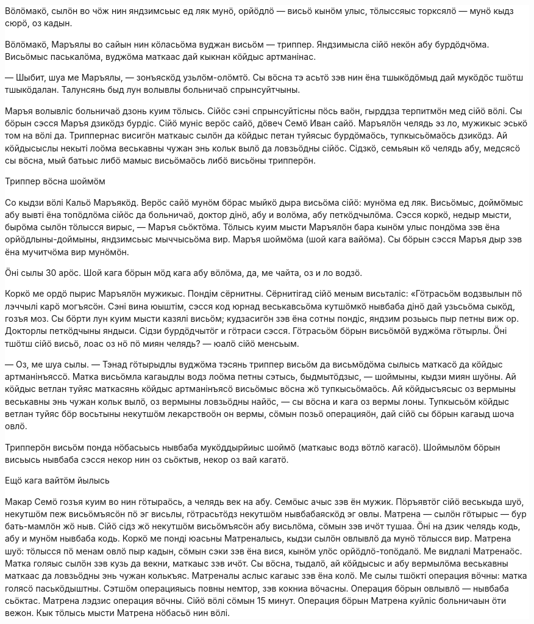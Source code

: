 Вӧлӧмакӧ, сылӧн во чӧж нин яндзимсьыс ед ляк мунӧ, орйӧдлӧ — висьӧ кынӧм улыс, тӧлыссяыс торксялӧ — мунӧ кыдз сюрӧ, оз кадын.

Вӧлӧмакӧ, Маръялы во сайын нин кӧласьӧма вуджан висьӧм — триппер. Яндзимысла сійӧ некӧн абу бурдӧдчӧма. Висьӧмыс паськалӧма, вуджӧма маткаас дай кыкнан кӧйдыс артманінас.

— Шыбит, шуа ме Маръялы, — зонъяскӧд узьлӧм-олӧмтӧ. Сы вӧсна тэ асьтӧ зэв нин ёна тшыкӧдӧмыд дай мукӧдӧс тшӧтш тшыкӧдалан. Талунсянь быд лун волывлы больничаӧ спрынсуйтчыны.

Маръя волывліс больничаӧ дзонь куим тӧлысь. Сійӧс сэні спрынсуйтісны пӧсь ваӧн, гырддза терпитмӧн мед сійӧ вӧлі. Сы бӧрын сэсся Маръя дзикӧдз бурдіс. Сійӧ муніс верӧс сайӧ, дӧвеч Семӧ Иван сайӧ. Маръялӧн челядь эз ло, мужикыс эськӧ том на вӧлі да. Триппернас висигӧн маткаыс сылӧн да кӧйдыс петан туйясыс бурдӧмаӧсь, тупкысьӧмаӧсь дзикӧдз. Ай кӧйдысыслы некыті лоӧма веськавны чужан энь кольк вылӧ да ловзьӧдны сійӧс. Сідзкӧ, семьяын кӧ челядь абу, медсясӧ сы вӧсна, мый батьыс либӧ мамыс висьӧмаӧсь либӧ висьӧны трипперӧн.

Триппер вӧсна шоймӧм

Со кыдзи вӧлі Кальӧ Маръякӧд. Верӧс сайӧ мунӧм бӧрас мыйкӧ дыра висьӧма сійӧ: мунӧма ед ляк. Висьӧмыс, доймӧмыс абу вывті ёна топӧдлӧма сійӧс да больничаӧ, доктор дінӧ, абу и волӧма, абу петкӧдчылӧма. Сэсся коркӧ, недыр мысти, бырӧма сылӧн тӧлысся вирыс, — Маръя сьӧктӧма. Тӧлысь куим мысти Маръялӧн бара кынӧм улыс пондӧма зэв ёна орйӧдлыны-доймыны, яндзимсьыс мыччысьӧма вир. Маръя шоймӧма (шой кага вайӧма). Сы бӧрын сэсся Маръя дыр зэв ёна мучитчӧма вир мунӧмӧн.

Ӧні сылы 30 арӧс. Шой кага бӧрын мӧд кага абу вӧлӧма, да, ме чайта, оз и ло водзӧ.

Коркӧ ме ордӧ пырис Маръялӧн мужикыс. Пондім сёрнитны. Сёрнитігад сійӧ меным висьталіс: «Гӧтрасьӧм водзвылын пӧ лэччылі карӧ могъясӧн. Сэні вина юыштім, сэсся код юрнад веськавсьӧма кутшӧмкӧ нывбаба дінӧ дай узьсьӧма сыкӧд, гозъя моз. Сы бӧрти лун куим мысти казялі висьӧм; кудзасигӧн зэв ёна сотны пондіс, яндзим розьысь пыр петны виж ор. Докторлы петкӧдчыны яндыси. Сідзи бурдӧдчытӧг и гӧтраси сэсся. Гӧтрасьӧм бӧрын висьӧмӧй вуджӧма гӧтырлы. Ӧні тшӧтш сійӧ висьӧ, лоас оз нӧ пӧ миян челядь? — юалӧ сійӧ менсьым.

— Оз, ме шуа сылы. — Тэнад гӧтырыдлы вуджӧма тэсянь триппер висьӧм да висьмӧдӧма сылысь маткасӧ да кӧйдыс артманінъяссӧ. Матка висьӧмла кагаыдлы водз лоӧма петны сэтысь, быдмытӧдзыс, — шоймыны, кыдзи миян шуӧны. Ай кӧйдыс ветлан туйяс маткасянь кӧйдыс артманінъясӧ висьӧмыс вӧсна жӧ тупкысьӧмаӧсь. Ай кӧйдысъясыс оз вермыны веськавны энь чужан кольк вылӧ, оз вермыны ловзьӧдны найӧс, — сы вӧсна и кага оз вермы лоны. Тупкысьӧм кӧйдыс ветлан туйяс бӧр восьтыны некутшӧм лекарствоӧн он вермы, сӧмын позьӧ операцияӧн, дай сійӧ сы бӧрын кагаыд шоча овлӧ.

Трипперӧн висьӧм понда нӧбасьысь нывбаба мукӧддырйиыс шоймӧ (маткаыс водз вӧтлӧ кагасӧ). Шоймылӧм бӧрын висьысь нывбаба сэсся некор нин оз сьӧктыв, некор оз вай кагатӧ.

Ещӧ кага вайтӧм йылысь

Макар Семӧ гозъя куим во нин гӧтыраӧсь, а челядь век на абу. Семӧыс ачыс зэв ён мужик. Пӧръявтӧг сійӧ веськыда шуӧ, некутшӧм пеж висьӧмъясӧн пӧ эг висьлы, гӧтрасьтӧдз некутшӧм нывбабаяскӧд эг овлы. Матрена — сылӧн гӧтырыс — бур бать-мамлӧн жӧ ныв. Сійӧ сідз жӧ некутшӧм висьӧмъясӧн абу висьлӧма, сӧмын зэв ичӧт тушаа. Ӧні на дзик челядь кодь, абу и мунӧм нывбаба кодь. Коркӧ ме понді юасьны Матреналысь, кыдзи сылӧн овлывлӧ да мунӧ тӧлысся вир. Матрена шуӧ: тӧлысся пӧ менам овлӧ пыр кадын, сӧмын сэки зэв ёна вися, кынӧм улӧс орйӧдлӧ-топӧдалӧ. Ме видлалі Матренаӧс. Матка голяыс сылӧн зэв кузь да векни, маткаыс зэв ичӧт. Сы вӧсна, тыдалӧ, ай кӧйдысыс и абу вермылӧма веськавны маткаас да ловзьӧдны энь чужан колькъяс. Матреналы аслыс кагаыс зэв ёна колӧ. Ме сылы тшӧкті операция вӧчны: матка голясӧ паськӧдыштны. Сэтшӧм операцияысь повны немтор, зэв кокниа вӧчасны. Операция бӧрын овлывлӧ — нывбаба сьӧктас. Матрена лэдзис операция вӧчны. Сійӧ вӧлі сӧмын 15 минут. Операция бӧрын Матрена куйліс больничаын ӧти вежон. Кык тӧлысь мысти Матрена нӧбасьӧ нин вӧлі.
